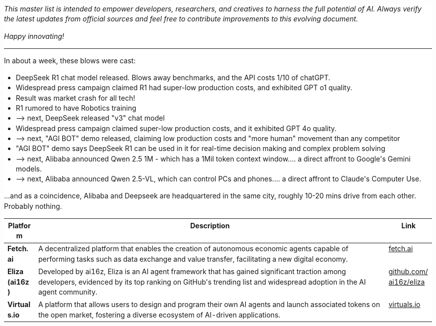 
*This master list is intended to empower developers, researchers, and creatives to harness the full potential of AI. Always verify the latest updates from official sources and feel free to contribute improvements to this evolving document.*

*Happy innovating!*


--- 

In about a week, these blows were cast:
- DeepSeek R1 chat model released. Blows away benchmarks, and the API costs 1/10 of chatGPT.
- Widespread press campaign claimed R1 had super-low production costs, and exhibited GPT o1 quality. 
- Result was market crash for all tech!
- R1 rumored to have Robotics training
- --> next, DeepSeek released "v3" chat model 
- Widespread press campaign claimed super-low production costs, and it exhibited GPT 4o quality. 
- --> next, "AGI BOT" demo released, claiming low production costs and "more human" movement than any competitor
- "AGI BOT" demo says DeepSeek R1 can be used in it for real-time decision making and complex problem solving 
- --> next, Alibaba announced Qwen 2.5 1M - which has a 1Mil token context window.... a direct affront to Google's Gemini models. 
- --> next, Alibaba announced Qwen 2.5-VL, which can control PCs and phones.... a direct affront to Claude's Computer Use. 

...and as a coincidence, Alibaba and Deepseek are headquartered in the same city, roughly 10-20 mins drive from each other. Probably nothing.


| **Platform**   | **Description**                                                                                                                                                                                                                         | **Link**                                                                                               |
|----------------|-----------------------------------------------------------------------------------------------------------------------------------------------------------------------------------------------------------------------------------------|--------------------------------------------------------------------------------------------------------|
| **Fetch.ai**   | A decentralized platform that enables the creation of autonomous economic agents capable of performing tasks such as data exchange and value transfer, facilitating a new digital economy.                                                | [fetch.ai](https://fetch.ai)                                                                           |
| **Eliza (ai16z)** | Developed by ai16z, Eliza is an AI agent framework that has gained significant traction among developers, evidenced by its top ranking on GitHub's trending list and widespread adoption in the AI agent community.                    | [github.com/ai16z/eliza](https://github.com/ai16z/eliza)                                               |
| **Virtuals.io** | A platform that allows users to design and program their own AI agents and launch associated tokens on the open market, fostering a diverse ecosystem of AI-driven applications.                                                        | [virtuals.io](https://virtuals.io)                                                                     |
